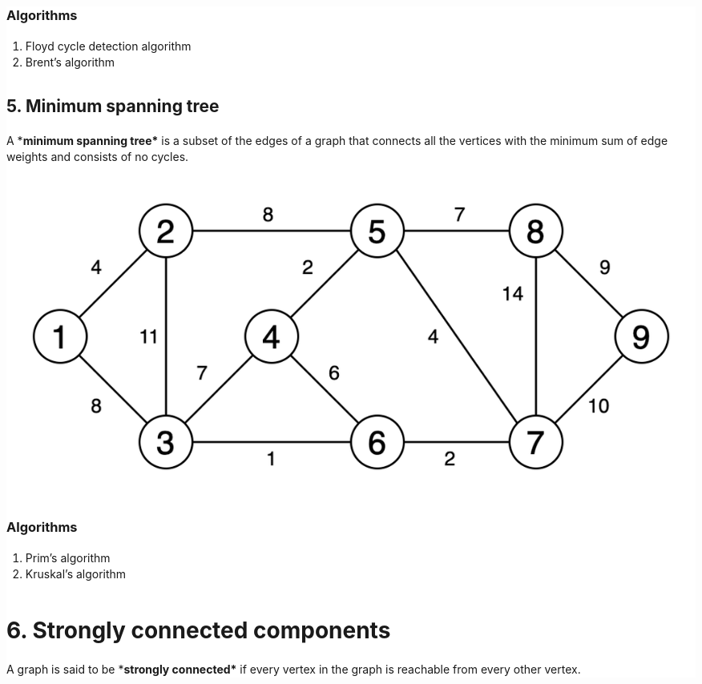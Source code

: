 

### Algorithms

1. Floyd cycle detection algorithm
2. Brent’s algorithm



## 5. Minimum spanning tree

A ***minimum spanning tree\*** is a subset of the edges of a graph that connects all the vertices with the minimum sum of edge weights and consists of no cycles.

![MinimumSpanningTree](img/MinimumSpanningTree.gif)



### Algorithms

1. Prim’s algorithm
2. Kruskal’s algorithm



# 6. Strongly connected components

A graph is said to be ***strongly connected\*** if every vertex in the graph is reachable from every other vertex.
